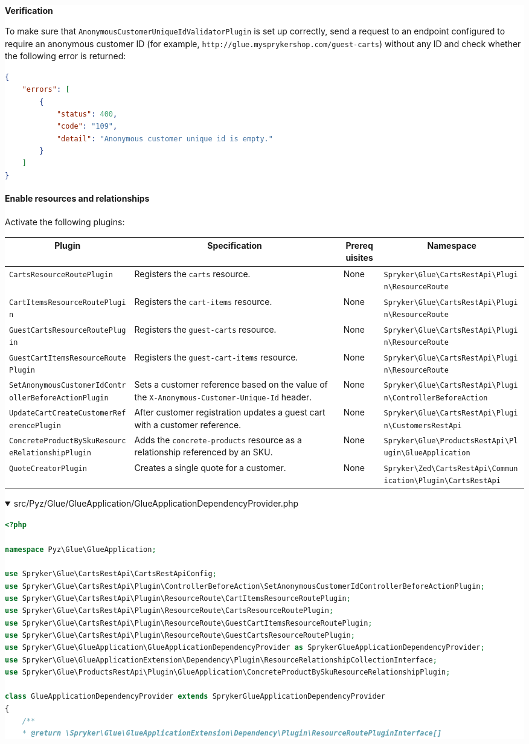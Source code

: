 **Verification**
    
To make sure that `AnonymousCustomerUniqueIdValidatorPlugin` is set up correctly, send a request to an endpoint configured to require an anonymous customer ID (for example, `http://glue.mysprykershop.com/guest-carts`) without any ID and check whether the following error is returned:

```json
{
	"errors": [
		{
			"status": 400,
			"code": "109",
			"detail": "Anonymous customer unique id is empty."
		}
	]
}
```
</div></section>

#### Enable resources and relationships

Activate the following plugins:

| Plugin | Specification | Prerequisites | Namespace |
| --- | --- | --- | --- |
| `CartsResourceRoutePlugin` | Registers the `carts` resource. | None | `Spryker\Glue\CartsRestApi\Plugin\ResourceRoute` |
| `CartItemsResourceRoutePlugin` | Registers the `cart-items` resource. | None | `Spryker\Glue\CartsRestApi\Plugin\ResourceRoute` |
| `GuestCartsResourceRoutePlugin` | Registers the `guest-carts` resource. | None | `Spryker\Glue\CartsRestApi\Plugin\ResourceRoute` |
| `GuestCartItemsResourceRoutePlugin` | Registers the `guest-cart-items` resource. | None | `Spryker\Glue\CartsRestApi\Plugin\ResourceRoute` |
| `SetAnonymousCustomerIdControllerBeforeActionPlugin` | Sets a customer reference based on the value of the `X-Anonymous-Customer-Unique-Id` header. | None | `Spryker\Glue\CartsRestApi\Plugin\ControllerBeforeAction` |
| `UpdateCartCreateCustomerReferencePlugin` | After customer registration updates a guest cart with a customer reference. | None | `Spryker\Glue\CartsRestApi\Plugin\CustomersRestApi` |
| `ConcreteProductBySkuResourceRelationshipPlugin` | Adds the `concrete-products` resource as a relationship referenced by an SKU. | None | `Spryker\Glue\ProductsRestApi\Plugin\GlueApplication` |
| `QuoteCreatorPlugin` | Creates a single quote for a customer. | None | `Spryker\Zed\CartsRestApi\Communication\Plugin\CartsRestApi` |

<details open>
<summary>src/Pyz/Glue/GlueApplication/GlueApplicationDependencyProvider.php</summary>

```PHP
<?php

namespace Pyz\Glue\GlueApplication;

use Spryker\Glue\CartsRestApi\CartsRestApiConfig;
use Spryker\Glue\CartsRestApi\Plugin\ControllerBeforeAction\SetAnonymousCustomerIdControllerBeforeActionPlugin;
use Spryker\Glue\CartsRestApi\Plugin\ResourceRoute\CartItemsResourceRoutePlugin;
use Spryker\Glue\CartsRestApi\Plugin\ResourceRoute\CartsResourceRoutePlugin;
use Spryker\Glue\CartsRestApi\Plugin\ResourceRoute\GuestCartItemsResourceRoutePlugin;
use Spryker\Glue\CartsRestApi\Plugin\ResourceRoute\GuestCartsResourceRoutePlugin;
use Spryker\Glue\GlueApplication\GlueApplicationDependencyProvider as SprykerGlueApplicationDependencyProvider;
use Spryker\Glue\GlueApplicationExtension\Dependency\Plugin\ResourceRelationshipCollectionInterface;
use Spryker\Glue\ProductsRestApi\Plugin\GlueApplication\ConcreteProductBySkuResourceRelationshipPlugin;

class GlueApplicationDependencyProvider extends SprykerGlueApplicationDependencyProvider
{
	/**
	* @return \Spryker\Glue\GlueApplicationExtension\Dependency\Plugin\ResourceRoutePluginInterface[]
```
